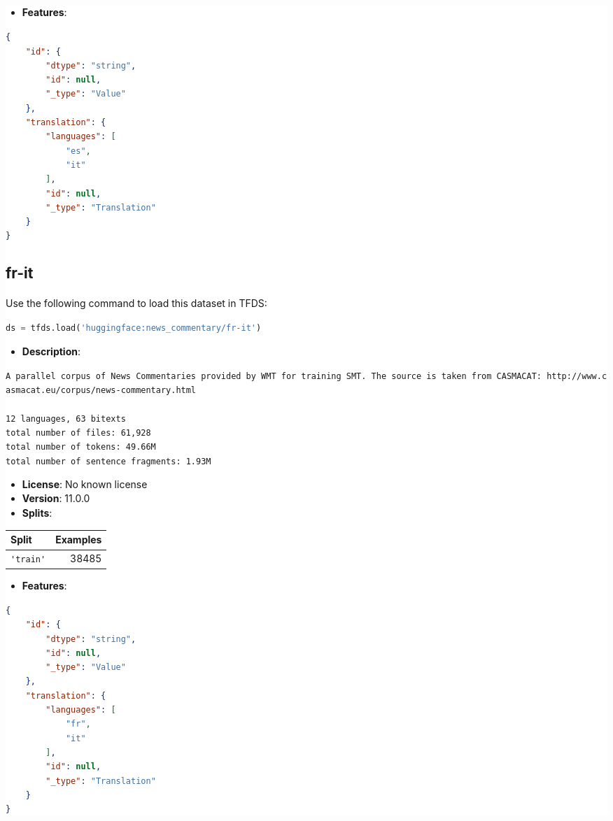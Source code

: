 *   **Features**:

```json
{
    "id": {
        "dtype": "string",
        "id": null,
        "_type": "Value"
    },
    "translation": {
        "languages": [
            "es",
            "it"
        ],
        "id": null,
        "_type": "Translation"
    }
}
```



## fr-it


Use the following command to load this dataset in TFDS:

```python
ds = tfds.load('huggingface:news_commentary/fr-it')
```

*   **Description**:

```
A parallel corpus of News Commentaries provided by WMT for training SMT. The source is taken from CASMACAT: http://www.casmacat.eu/corpus/news-commentary.html

12 languages, 63 bitexts
total number of files: 61,928
total number of tokens: 49.66M
total number of sentence fragments: 1.93M
```

*   **License**: No known license
*   **Version**: 11.0.0
*   **Splits**:

Split  | Examples
:----- | -------:
`'train'` | 38485

*   **Features**:

```json
{
    "id": {
        "dtype": "string",
        "id": null,
        "_type": "Value"
    },
    "translation": {
        "languages": [
            "fr",
            "it"
        ],
        "id": null,
        "_type": "Translation"
    }
}
```